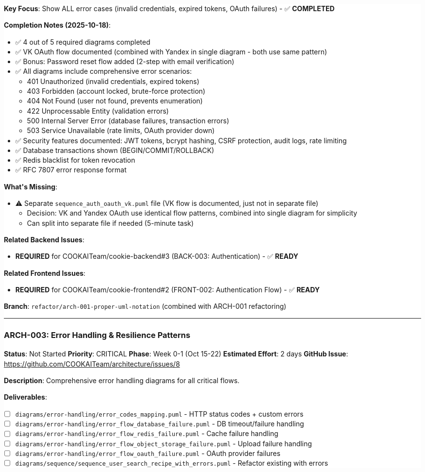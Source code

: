 **Key Focus**: Show ALL error cases (invalid credentials, expired tokens, OAuth failures) - ✅ **COMPLETED**

**Completion Notes (2025-10-18)**:
- ✅ 4 out of 5 required diagrams completed
- ✅ VK OAuth flow documented (combined with Yandex in single diagram - both use same pattern)
- ✅ Bonus: Password reset flow added (2-step with email verification)
- ✅ All diagrams include comprehensive error scenarios:
  - 401 Unauthorized (invalid credentials, expired tokens)
  - 403 Forbidden (account locked, brute-force protection)
  - 404 Not Found (user not found, prevents enumeration)
  - 422 Unprocessable Entity (validation errors)
  - 500 Internal Server Error (database failures, transaction errors)
  - 503 Service Unavailable (rate limits, OAuth provider down)
- ✅ Security features documented: JWT tokens, bcrypt hashing, CSRF protection, audit logs, rate limiting
- ✅ Database transactions shown (BEGIN/COMMIT/ROLLBACK)
- ✅ Redis blacklist for token revocation
- ✅ RFC 7807 error response format

**What's Missing**:
- ⚠️ Separate `sequence_auth_oauth_vk.puml` file (VK flow is documented, just not in separate file)
  - Decision: VK and Yandex OAuth use identical flow patterns, combined into single diagram for simplicity
  - Can split into separate file if needed (5-minute task)

**Related Backend Issues**:
- **REQUIRED** for COOKAITeam/cookie-backend#3 (BACK-003: Authentication) - ✅ **READY**

**Related Frontend Issues**:
- **REQUIRED** for COOKAITeam/cookie-frontend#2 (FRONT-002: Authentication Flow) - ✅ **READY**

**Branch**: `refactor/arch-001-proper-uml-notation` (combined with ARCH-001 refactoring)

---

### ARCH-003: Error Handling & Resilience Patterns
**Status**: Not Started
**Priority**: CRITICAL
**Phase**: Week 0-1 (Oct 15-22)
**Estimated Effort**: 2 days
**GitHub Issue**: https://github.com/COOKAITeam/architecture/issues/8

**Description**:
Comprehensive error handling diagrams for all critical flows.

**Deliverables**:
- [ ] `diagrams/error-handling/error_codes_mapping.puml` - HTTP status codes + custom errors
- [ ] `diagrams/error-handling/error_flow_database_failure.puml` - DB timeout/failure handling
- [ ] `diagrams/error-handling/error_flow_redis_failure.puml` - Cache failure handling
- [ ] `diagrams/error-handling/error_flow_object_storage_failure.puml` - Upload failure handling
- [ ] `diagrams/error-handling/error_flow_oauth_failure.puml` - OAuth provider failures
- [ ] `diagrams/sequence/sequence_user_search_recipe_with_errors.puml` - Refactor existing with errors
